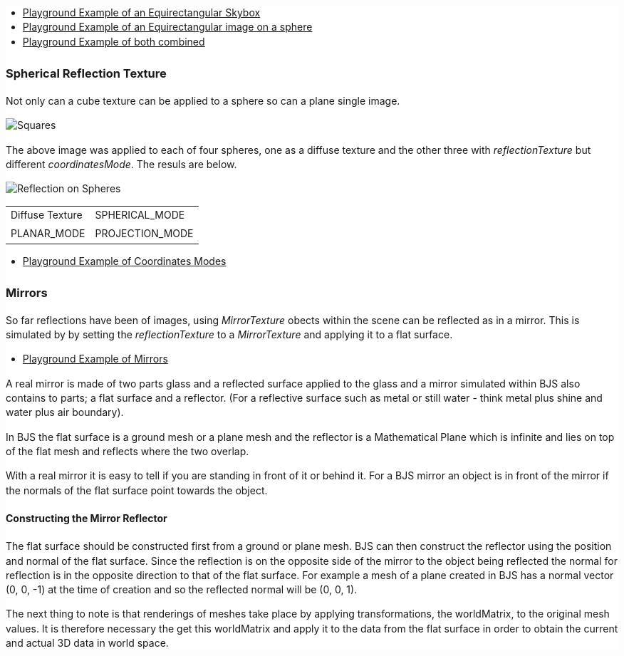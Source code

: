 * [Playground Example of an Equirectangular Skybox](https://www.babylonjs-playground.com/ts.html#6YN2X1)
* [Playground Example of an Equirectangular image on a sphere](https://www.babylonjs-playground.com/ts.html#32H1D4)
* [Playground Example of both combined](https://www.babylonjs-playground.com/ts.html#RY8LDL)

### Spherical Reflection Texture
Not only can a cube texture can be applied to a sphere so can a plane single image.

![Squares](/img/how_to/Materials/reflectest.png)

The above image was applied to each of four spheres, one as a diffuse texture and the other three with _reflectionTexture_ but different _coordinatesMode_. The resuls are below.

![Reflection on Spheres](/img/how_to/Materials/modes.png)

|   |   |
|-----|-----|
| Diffuse Texture | SPHERICAL_MODE |
| PLANAR\_MODE | PROJECTION\_MODE |

* [Playground Example of Coordinates Modes](https://www.babylonjs-playground.com/#20OAV9#26)

### Mirrors
So far reflections have been of images, using _MirrorTexture_ obects within the scene can be reflected as in a mirror. This is simulated by
by setting the _reflectionTexture_ to a _MirrorTexture_ and applying it to a flat surface.

* [Playground Example of Mirrors](https://www.babylonjs-playground.com/#1YAIO7#5)

A real mirror is made of two parts glass and a reflected surface applied to the glass and a mirror simulated within
BJS also contains to parts; a flat surface and a reflector. (For a reflective surface such as metal or still water - think metal plus shine and water plus air boundary).

In BJS the flat surface is a ground mesh or a plane mesh and the reflector is a Mathematical Plane which is infinite and
lies on top of the flat mesh and reflects where the two overlap.

With a real mirror it is easy to tell if you are standing in front of it or behind it. For a BJS mirror an object is
in front of the mirror if the normals of the flat surface point towards the object.

#### Constructing the Mirror Reflector
The flat surface should be constructed first from a ground or plane mesh. BJS can then construct the reflector using the position and normal of the flat surface. Since the
reflection is on the opposite side of the mirror to the object being reflected the normal for reflection is in the opposite direction to that
of the flat surface. For example a mesh of a plane created in BJS has a normal vector (0, 0, -1) at the time of creation and so the reflected normal will be (0, 0, 1).

The next thing to note is that renderings of meshes take place by applying transformations, the worldMatrix, to the original mesh values. It is
therefore necessary the get this worldMatrix and apply it to the data from the flat surface in order to obtain the current and actual 3D data in world space.

